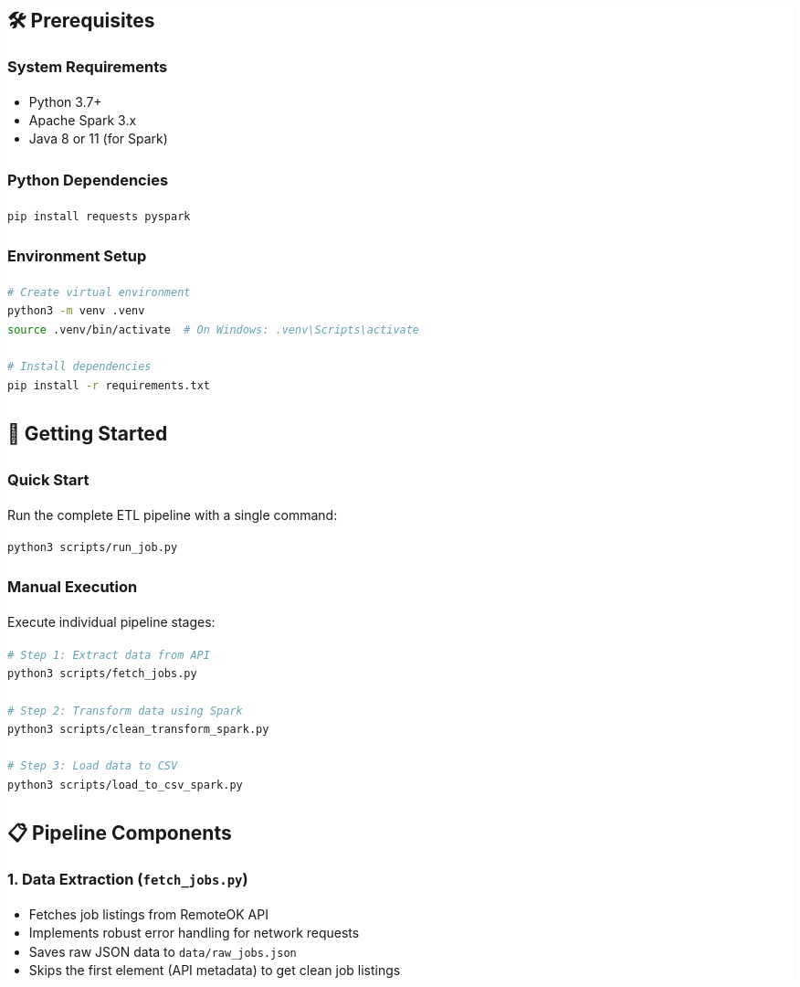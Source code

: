 ## 🛠️ Prerequisites

### System Requirements
- Python 3.7+
- Apache Spark 3.x
- Java 8 or 11 (for Spark)

### Python Dependencies
```bash
pip install requests pyspark
```

### Environment Setup
```bash
# Create virtual environment
python3 -m venv .venv
source .venv/bin/activate  # On Windows: .venv\Scripts\activate

# Install dependencies
pip install -r requirements.txt
```

## 🚦 Getting Started

### Quick Start
Run the complete ETL pipeline with a single command:

```bash
python3 scripts/run_job.py
```

### Manual Execution
Execute individual pipeline stages:

```bash
# Step 1: Extract data from API
python3 scripts/fetch_jobs.py

# Step 2: Transform data using Spark
python3 scripts/clean_transform_spark.py

# Step 3: Load data to CSV
python3 scripts/load_to_csv_spark.py
```

## 📋 Pipeline Components

### 1. Data Extraction (`fetch_jobs.py`)
- Fetches job listings from RemoteOK API
- Implements robust error handling for network requests
- Saves raw JSON data to `data/raw_jobs.json`
- Skips the first element (API metadata) to get clean job listings
